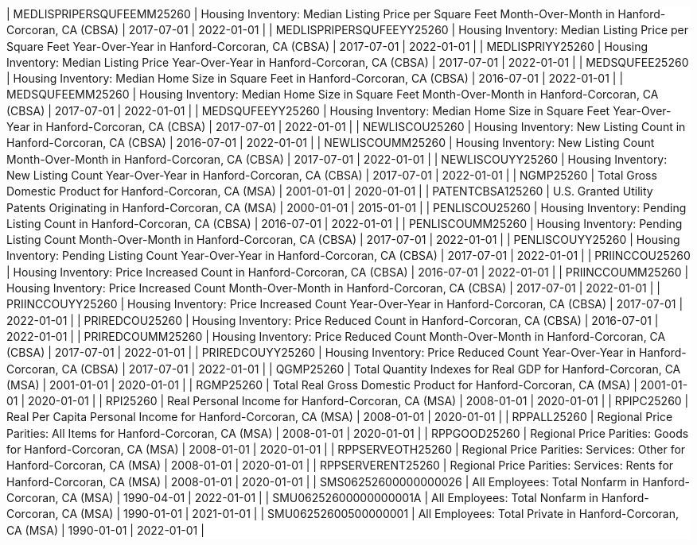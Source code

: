 | MEDLISPRIPERSQUFEEMM25260 | Housing Inventory: Median Listing Price per Square Feet Month-Over-Month in Hanford-Corcoran, CA (CBSA)               | 2017-07-01          | 2022-01-01        |
| MEDLISPRIPERSQUFEEYY25260 | Housing Inventory: Median Listing Price per Square Feet Year-Over-Year in Hanford-Corcoran, CA (CBSA)                 | 2017-07-01          | 2022-01-01        |
| MEDLISPRIYY25260          | Housing Inventory: Median Listing Price Year-Over-Year in Hanford-Corcoran, CA (CBSA)                                 | 2017-07-01          | 2022-01-01        |
| MEDSQUFEE25260            | Housing Inventory: Median Home Size in Square Feet in Hanford-Corcoran, CA (CBSA)                                     | 2016-07-01          | 2022-01-01        |
| MEDSQUFEEMM25260          | Housing Inventory: Median Home Size in Square Feet Month-Over-Month in Hanford-Corcoran, CA (CBSA)                    | 2017-07-01          | 2022-01-01        |
| MEDSQUFEEYY25260          | Housing Inventory: Median Home Size in Square Feet Year-Over-Year in Hanford-Corcoran, CA (CBSA)                      | 2017-07-01          | 2022-01-01        |
| NEWLISCOU25260            | Housing Inventory: New Listing Count in Hanford-Corcoran, CA (CBSA)                                                   | 2016-07-01          | 2022-01-01        |
| NEWLISCOUMM25260          | Housing Inventory: New Listing Count Month-Over-Month in Hanford-Corcoran, CA (CBSA)                                  | 2017-07-01          | 2022-01-01        |
| NEWLISCOUYY25260          | Housing Inventory: New Listing Count Year-Over-Year in Hanford-Corcoran, CA (CBSA)                                    | 2017-07-01          | 2022-01-01        |
| NGMP25260                 | Total Gross Domestic Product for Hanford-Corcoran, CA (MSA)                                                           | 2001-01-01          | 2020-01-01        |
| PATENTCBSA125260          | U.S. Granted Utility Patents Originating in Hanford-Corcoran, CA (MSA)                                                | 2000-01-01          | 2015-01-01        |
| PENLISCOU25260            | Housing Inventory: Pending Listing Count in Hanford-Corcoran, CA (CBSA)                                               | 2016-07-01          | 2022-01-01        |
| PENLISCOUMM25260          | Housing Inventory: Pending Listing Count Month-Over-Month in Hanford-Corcoran, CA (CBSA)                              | 2017-07-01          | 2022-01-01        |
| PENLISCOUYY25260          | Housing Inventory: Pending Listing Count Year-Over-Year in Hanford-Corcoran, CA (CBSA)                                | 2017-07-01          | 2022-01-01        |
| PRIINCCOU25260            | Housing Inventory: Price Increased Count in Hanford-Corcoran, CA (CBSA)                                               | 2016-07-01          | 2022-01-01        |
| PRIINCCOUMM25260          | Housing Inventory: Price Increased Count Month-Over-Month in Hanford-Corcoran, CA (CBSA)                              | 2017-07-01          | 2022-01-01        |
| PRIINCCOUYY25260          | Housing Inventory: Price Increased Count Year-Over-Year in Hanford-Corcoran, CA (CBSA)                                | 2017-07-01          | 2022-01-01        |
| PRIREDCOU25260            | Housing Inventory: Price Reduced Count in Hanford-Corcoran, CA (CBSA)                                                 | 2016-07-01          | 2022-01-01        |
| PRIREDCOUMM25260          | Housing Inventory: Price Reduced Count Month-Over-Month in Hanford-Corcoran, CA (CBSA)                                | 2017-07-01          | 2022-01-01        |
| PRIREDCOUYY25260          | Housing Inventory: Price Reduced Count Year-Over-Year in Hanford-Corcoran, CA (CBSA)                                  | 2017-07-01          | 2022-01-01        |
| QGMP25260                 | Total Quantity Indexes for Real GDP for Hanford-Corcoran, CA (MSA)                                                    | 2001-01-01          | 2020-01-01        |
| RGMP25260                 | Total Real Gross Domestic Product for Hanford-Corcoran, CA (MSA)                                                      | 2001-01-01          | 2020-01-01        |
| RPI25260                  | Real Personal Income for Hanford-Corcoran, CA (MSA)                                                                   | 2008-01-01          | 2020-01-01        |
| RPIPC25260                | Real Per Capita Personal Income for Hanford-Corcoran, CA (MSA)                                                        | 2008-01-01          | 2020-01-01        |
| RPPALL25260               | Regional Price Parities: All Items for Hanford-Corcoran, CA (MSA)                                                     | 2008-01-01          | 2020-01-01        |
| RPPGOOD25260              | Regional Price Parities: Goods for Hanford-Corcoran, CA (MSA)                                                         | 2008-01-01          | 2020-01-01        |
| RPPSERVEOTH25260          | Regional Price Parities: Services: Other for Hanford-Corcoran, CA (MSA)                                               | 2008-01-01          | 2020-01-01        |
| RPPSERVERENT25260         | Regional Price Parities: Services: Rents for Hanford-Corcoran, CA (MSA)                                               | 2008-01-01          | 2020-01-01        |
| SMS06252600000000026      | All Employees: Total Nonfarm in Hanford-Corcoran, CA (MSA)                                                            | 1990-04-01          | 2022-01-01        |
| SMU06252600000000001A     | All Employees: Total Nonfarm in Hanford-Corcoran, CA (MSA)                                                            | 1990-01-01          | 2021-01-01        |
| SMU06252600500000001      | All Employees: Total Private in Hanford-Corcoran, CA (MSA)                                                            | 1990-01-01          | 2022-01-01        |